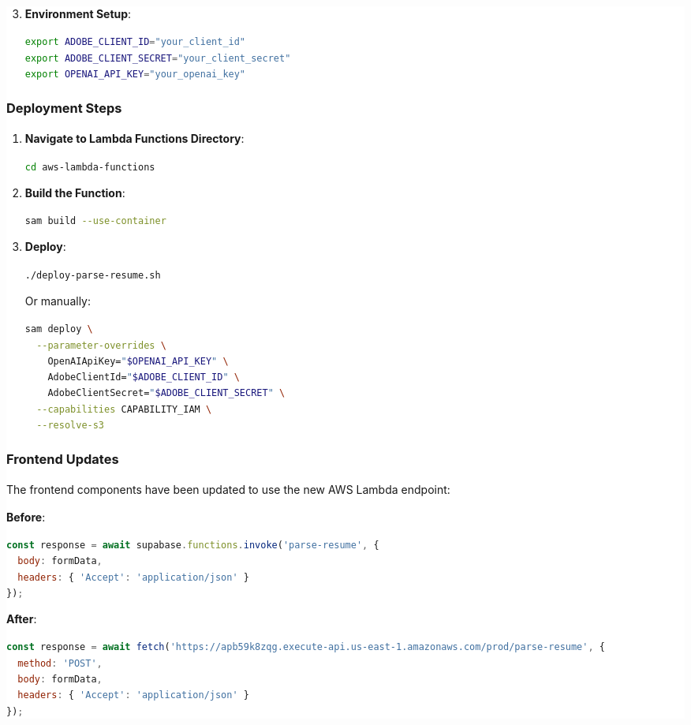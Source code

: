 3. **Environment Setup**:
   ```bash
   export ADOBE_CLIENT_ID="your_client_id"
   export ADOBE_CLIENT_SECRET="your_client_secret"
   export OPENAI_API_KEY="your_openai_key"
   ```

### Deployment Steps

1. **Navigate to Lambda Functions Directory**:
   ```bash
   cd aws-lambda-functions
   ```

2. **Build the Function**:
   ```bash
   sam build --use-container
   ```

3. **Deploy**:
   ```bash
   ./deploy-parse-resume.sh
   ```

   Or manually:
   ```bash
   sam deploy \
     --parameter-overrides \
       OpenAIApiKey="$OPENAI_API_KEY" \
       AdobeClientId="$ADOBE_CLIENT_ID" \
       AdobeClientSecret="$ADOBE_CLIENT_SECRET" \
     --capabilities CAPABILITY_IAM \
     --resolve-s3
   ```

### Frontend Updates

The frontend components have been updated to use the new AWS Lambda endpoint:

**Before**:
```javascript
const response = await supabase.functions.invoke('parse-resume', {
  body: formData,
  headers: { 'Accept': 'application/json' }
});
```

**After**:
```javascript
const response = await fetch('https://apb59k8zqg.execute-api.us-east-1.amazonaws.com/prod/parse-resume', {
  method: 'POST',
  body: formData,
  headers: { 'Accept': 'application/json' }
});
```
